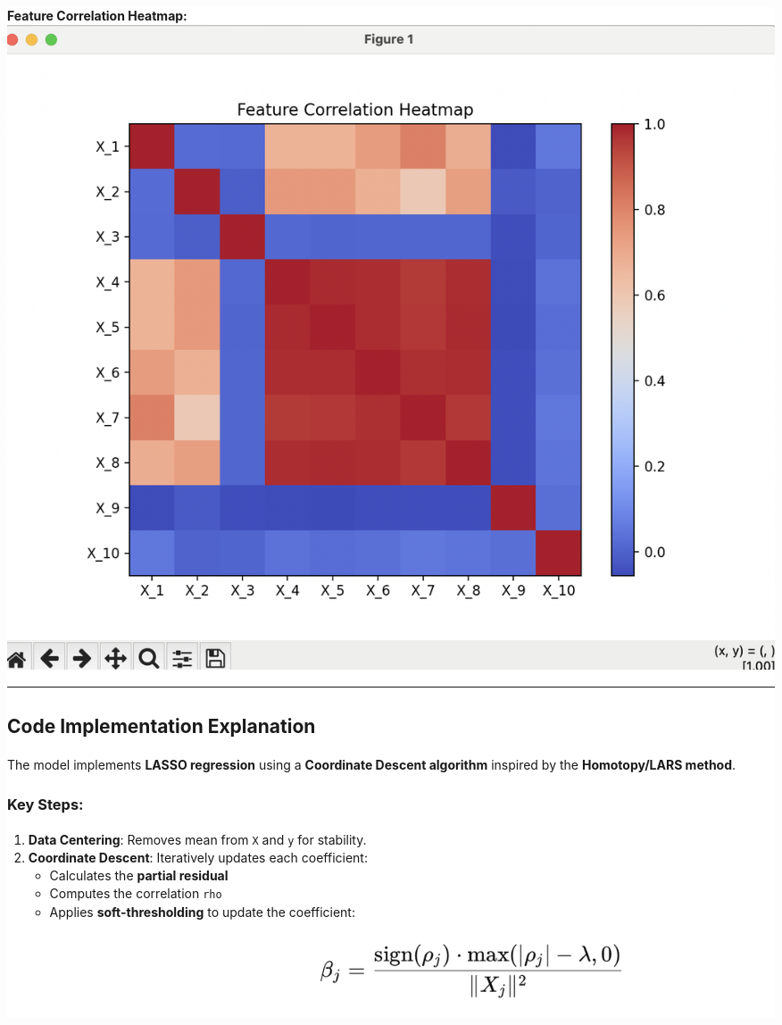 **Feature Correlation Heatmap:** ![](/LassoHomotopy/tests/screenshots/coll_heat.png)


---

##  **Code Implementation Explanation**


The model implements **LASSO regression** using a **Coordinate Descent algorithm** inspired by the **Homotopy/LARS method**.

### **Key Steps:**
1. **Data Centering**: Removes mean from `X` and `y` for stability.
2. **Coordinate Descent**: Iteratively updates each coefficient:
   - Calculates the **partial residual**
   - Computes the correlation `rho`
   - Applies **soft-thresholding** to update the coefficient:
   ![](/LassoHomotopy/tests/screenshots/code.png)
